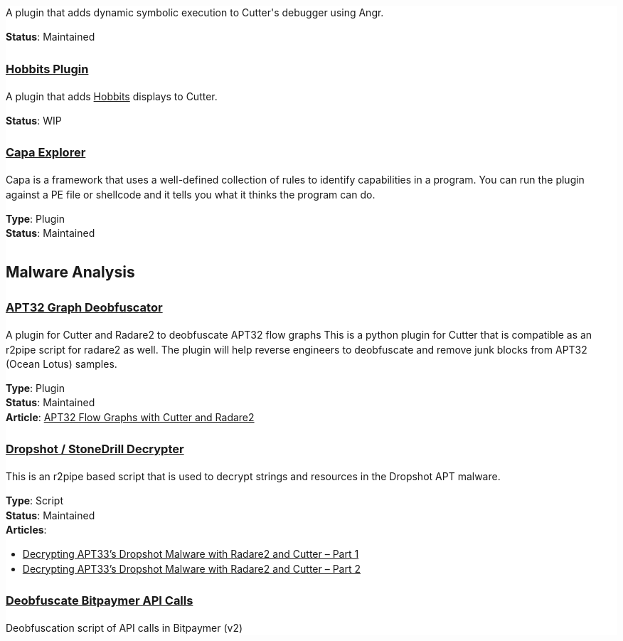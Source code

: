 A plugin that adds dynamic symbolic execution to Cutter's debugger using Angr.

**Status**: Maintained

### [Hobbits Plugin](https://github.com/Mahlet-Inc/hobbits-cutter-plugin)

A plugin that adds [Hobbits](https://github.com/Mahlet-Inc/hobbits) displays to Cutter.

**Status**: WIP

### [Capa Explorer](https://github.com/ninewayhandshake/capa-explorer)
Capa is a framework that uses a well-defined collection of rules to identify capabilities in a program. You can run the plugin against a PE file or shellcode and it tells you what it thinks the program can do.

**Type**: Plugin  
**Status**: Maintained


## Malware Analysis


### [APT32 Graph Deobfuscator](https://github.com/CheckPointSW/Cyber-Research/blob/master/Malware/APT32/APT32GraphDeobfuscator.py)
A plugin for Cutter and Radare2 to deobfuscate APT32 flow graphs
This is a python plugin for Cutter that is compatible as an r2pipe script for
radare2 as well. The plugin will help reverse engineers to deobfuscate and remove
junk blocks from APT32 (Ocean Lotus) samples.

**Type**: Plugin  
**Status**: Maintained  
**Article**: [APT32 Flow Graphs with Cutter and Radare2](https://research.checkpoint.com/deobfuscating-apt32-flow-graphs-with-cutter-and-radare2/)


### [Dropshot / StoneDrill Decrypter](https://github.com/ITAYC0HEN/A-journey-into-Radare2/blob/master/Part%203%20-%20Malware%20analysis/decrypt_dropshot.py)
This is an r2pipe based script that is used to decrypt strings and resources in the Dropshot APT malware.

**Type**: Script  
**Status**: Maintained  
**Articles**: 
 - [Decrypting APT33’s Dropshot Malware with Radare2 and Cutter – Part 1](https://www.megabeets.net/decrypting-dropshot-with-radare2-and-cutter-part-1)
 - [Decrypting APT33’s Dropshot Malware with Radare2 and Cutter – Part 2](https://www.megabeets.net/decrypting-dropshot-with-radare2-and-cutter-part-2)


### [Deobfuscate Bitpaymer API Calls](https://github.com/mauronz/malware_analysis/blob/master/deobf_bitpaymer_cutter.py)
Deobfuscation script of API calls in Bitpaymer (v2)

